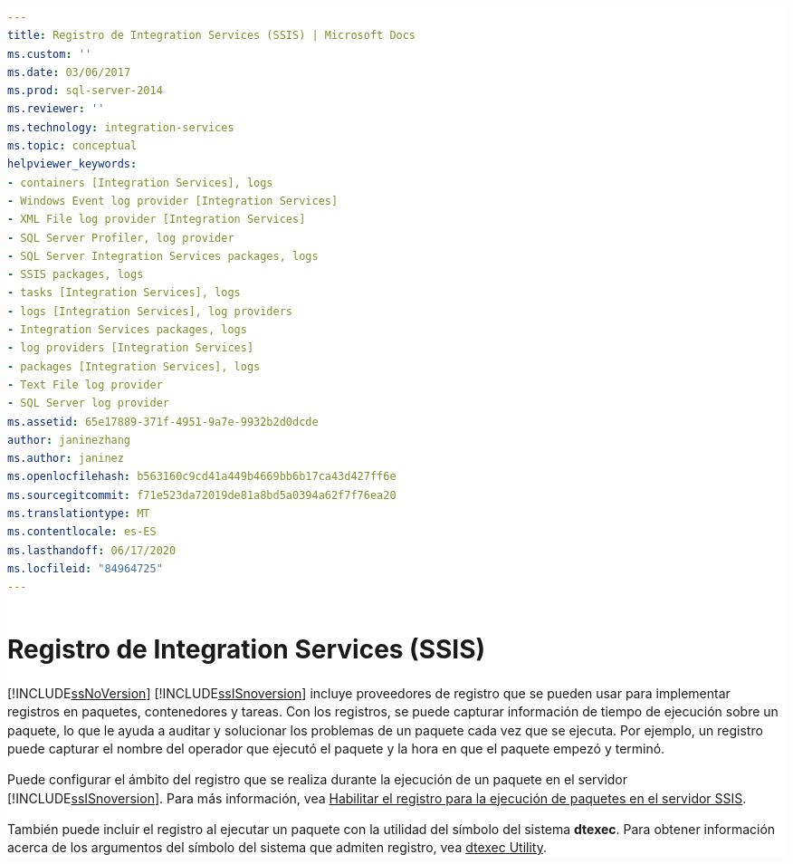 ```yaml
---
title: Registro de Integration Services (SSIS) | Microsoft Docs
ms.custom: ''
ms.date: 03/06/2017
ms.prod: sql-server-2014
ms.reviewer: ''
ms.technology: integration-services
ms.topic: conceptual
helpviewer_keywords:
- containers [Integration Services], logs
- Windows Event log provider [Integration Services]
- XML File log provider [Integration Services]
- SQL Server Profiler, log provider
- SQL Server Integration Services packages, logs
- SSIS packages, logs
- tasks [Integration Services], logs
- logs [Integration Services], log providers
- Integration Services packages, logs
- log providers [Integration Services]
- packages [Integration Services], logs
- Text File log provider
- SQL Server log provider
ms.assetid: 65e17889-371f-4951-9a7e-9932b2d0dcde
author: janinezhang
ms.author: janinez
ms.openlocfilehash: b563160c9cd41a449b4669bb6b17ca43d427ff6e
ms.sourcegitcommit: f71e523da72019de81a8bd5a0394a62f7f76ea20
ms.translationtype: MT
ms.contentlocale: es-ES
ms.lasthandoff: 06/17/2020
ms.locfileid: "84964725"
---
```

# <a name="integration-services-ssis-logging"></a>Registro de Integration Services (SSIS)
  [!INCLUDE[ssNoVersion](../../includes/ssnoversion-md.md)] [!INCLUDE[ssISnoversion](../../includes/ssisnoversion-md.md)] incluye proveedores de registro que se pueden usar para implementar registros en paquetes, contenedores y tareas. Con los registros, se puede capturar información de tiempo de ejecución sobre un paquete, lo que le ayuda a auditar y solucionar los problemas de un paquete cada vez que se ejecuta. Por ejemplo, un registro puede capturar el nombre del operador que ejecutó el paquete y la hora en que el paquete empezó y terminó.  
  
 Puede configurar el ámbito del registro que se realiza durante la ejecución de un paquete en el servidor [!INCLUDE[ssISnoversion](../../includes/ssisnoversion-md.md)]. Para más información, vea [Habilitar el registro para la ejecución de paquetes en el servidor SSIS](../enable-logging-for-package-execution-on-the-ssis-server.md).  
  
 También puede incluir el registro al ejecutar un paquete con la utilidad del símbolo del sistema **dtexec**. Para obtener información acerca de los argumentos del símbolo del sistema que admiten registro, vea [dtexec Utility](../packages/dtexec-utility.md).  
  
